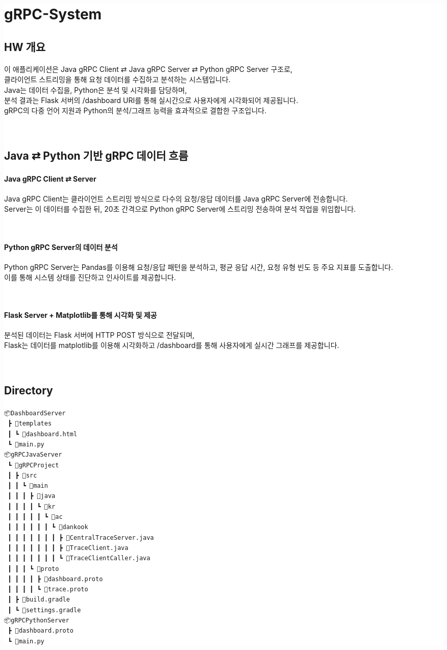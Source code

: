 # gRPC-System

## HW 개요
이 애플리케이션은 Java gRPC Client ⇄ Java gRPC Server ⇄ Python gRPC Server 구조로, <br>
클라이언트 스트리밍을 통해 요청 데이터를 수집하고 분석하는 시스템입니다. <br>
Java는 데이터 수집을, Python은 분석 및 시각화를 담당하며, <br>
분석 결과는 Flask 서버의 /dashboard URI를 통해 실시간으로 사용자에게 시각화되어 제공됩니다. <br>
gRPC의 다중 언어 지원과 Python의 분석/그래프 능력을 효과적으로 결합한 구조입니다. <br>

<br>

## Java ⇄ Python 기반 gRPC 데이터 흐름
#### ﻿Java gRPC Client ⇄ Server
Java gRPC Client는 클라이언트 스트리밍 방식으로 다수의 요청/응답 데이터를 Java gRPC Server에 전송합니다. <br>
Server는 이 데이터를 수집한 뒤, 20초 간격으로 Python gRPC Server에 스트리밍 전송하여 분석 작업을 위임합니다. <br>

<br>

#### Python gRPC Server의 데이터 분석
Python gRPC Server는 Pandas를 이용해 요청/응답 패턴을 분석하고, 평균 응답 시간, 요청 유형 빈도 등 주요 지표를 도출합니다. <br>
이를 통해 시스템 상태를 진단하고 인사이트를 제공합니다. <br>

<br>

#### Flask Server + Matplotlib를 통해 시각화 및 제공
분석된 데이터는 Flask 서버에 HTTP POST 방식으로 전달되며, <br>
Flask는 데이터를 matplotlib를 이용해 시각화하고 /dashboard를 통해 사용자에게 실시간 그래프를 제공합니다. <br>

<br>

## **Directory**
```
📦DashboardServer
 ┣ 📂templates
 ┃ ┗ 📜dashboard.html
 ┗ 📜main.py
📦gRPCJavaServer
 ┗ 📂gRPCProject
 ┃ ┣ 📂src
 ┃ ┃ ┗ 📂main
 ┃ ┃ ┃ ┣ 📂java
 ┃ ┃ ┃ ┃ ┗ 📂kr
 ┃ ┃ ┃ ┃ ┃ ┗ 📂ac
 ┃ ┃ ┃ ┃ ┃ ┃ ┗ 📂dankook
 ┃ ┃ ┃ ┃ ┃ ┃ ┃ ┣ 📜CentralTraceServer.java
 ┃ ┃ ┃ ┃ ┃ ┃ ┃ ┣ 📜TraceClient.java
 ┃ ┃ ┃ ┃ ┃ ┃ ┃ ┗ 📜TraceClientCaller.java
 ┃ ┃ ┃ ┗ 📂proto
 ┃ ┃ ┃ ┃ ┣ 📜dashboard.proto
 ┃ ┃ ┃ ┃ ┗ 📜trace.proto
 ┃ ┣ 📜build.gradle
 ┃ ┗ 📜settings.gradle
📦gRPCPythonServer
 ┣ 📜dashboard.proto
 ┗ 📜main.py
```
